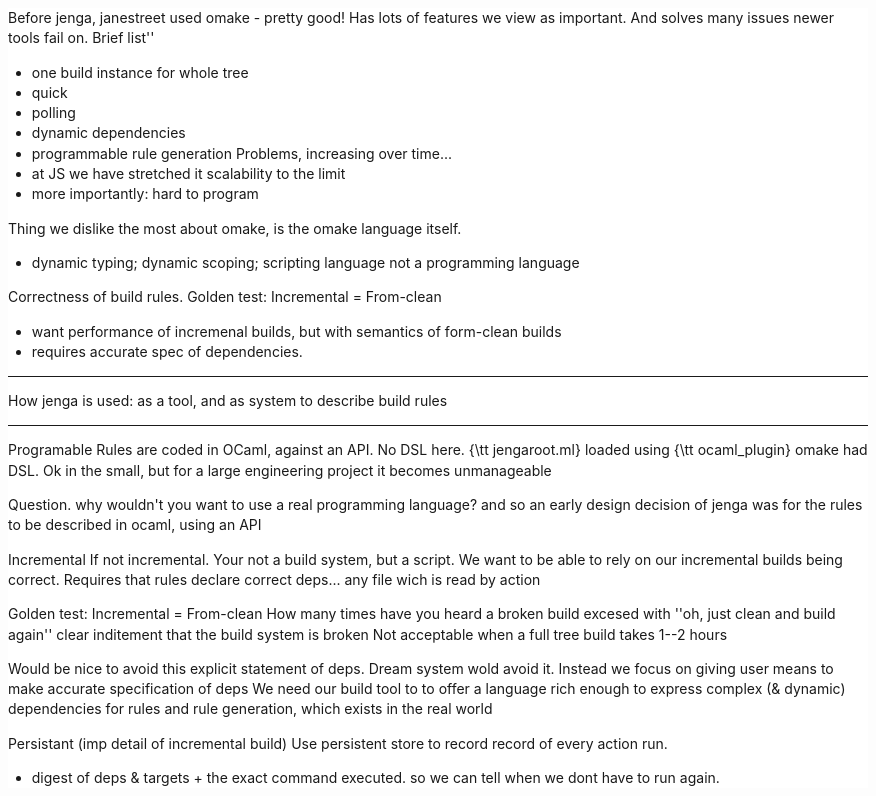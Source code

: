 Before jenga, janestreet used omake - pretty good!
Has lots of features we view as important.
And solves many issues newer tools fail on.
Brief list''
- one build instance for whole tree
- quick
- polling
- dynamic dependencies
- programmable rule generation
Problems, increasing over time...
- at JS we have stretched it scalability to the limit
- more importantly: hard to program

Thing we dislike the most about omake, is the omake language itself.
- dynamic typing; dynamic scoping; scripting language not a programming language


Correctness of build rules.
  Golden test: Incremental = From-clean
- want performance of incremenal builds, but with semantics of form-clean builds
- requires accurate spec of dependencies.

-----------------

How jenga is used: as a tool, and as system to describe build rules

---------------------------------------------------------------------

Programable
Rules are coded in OCaml, against an API. No DSL here.
{\tt jengaroot.ml} loaded using {\tt ocaml\_plugin}
omake had DSL. Ok in the small, but for a large engineering project it becomes unmanageable

Question. why wouldn't you want to use a real programming language?
and so an early design decision of jenga was for the rules to be described in ocaml, using an API

Incremental
   If not incremental. Your not a build system, but a script.
   We want to be able to rely on our incremental builds being correct.
   Requires that rules declare correct deps... any file wich is read by action

   Golden test: Incremental = From-clean
   How many times have you heard a broken build excesed with ''oh, just clean and build again''
   clear inditement that the build system is broken
   Not acceptable when a full tree build takes 1--2 hours

   Would be nice to avoid this explicit statement of deps. Dream system wold avoid it.
   Instead we focus on giving user means to make accurate specification of deps
   We need our build tool to to offer a language rich enough to express
   complex (& dynamic) dependencies for rules and rule generation,
   which exists in the real world

Persistant (imp detail of incremental build)
   Use persistent store to record record of every action run.
   - digest of deps & targets + the exact command executed.
   so we can tell when we dont have to run again.
